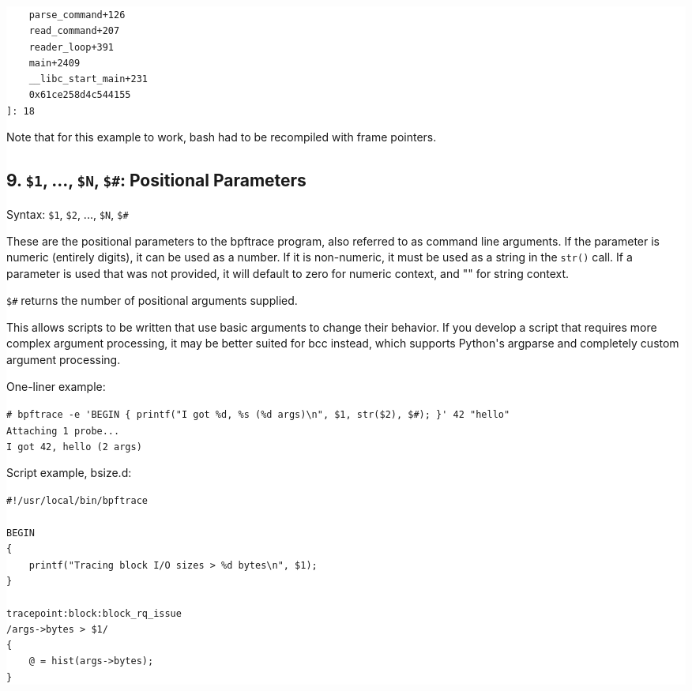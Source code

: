```
    parse_command+126
    read_command+207
    reader_loop+391
    main+2409
    __libc_start_main+231
    0x61ce258d4c544155
]: 18
```

Note that for this example to work, bash had to be recompiled with frame pointers.

## 9. `$1`, ..., `$N`, `$#`: Positional Parameters

Syntax: `$1`, `$2`, ..., `$N`, `$#`

These are the positional parameters to the bpftrace program, also referred to as command line arguments.
If the parameter is numeric (entirely digits), it can be used as a number. If it is non-numeric, it must
be used as a string in the `str()` call. If a parameter is used that was not provided, it will default to
zero for numeric context, and "" for string context.

`$#` returns the number of positional arguments supplied.

This allows scripts to be written that use basic arguments to change their behavior. If you develop a
script that requires more complex argument processing, it may be better suited for bcc instead, which
supports Python's argparse and completely custom argument processing.

One-liner example:

```
# bpftrace -e 'BEGIN { printf("I got %d, %s (%d args)\n", $1, str($2), $#); }' 42 "hello"
Attaching 1 probe...
I got 42, hello (2 args)
```

Script example, bsize.d:

```
#!/usr/local/bin/bpftrace

BEGIN
{
	printf("Tracing block I/O sizes > %d bytes\n", $1);
}

tracepoint:block:block_rq_issue
/args->bytes > $1/
{
	@ = hist(args->bytes);
}
```
